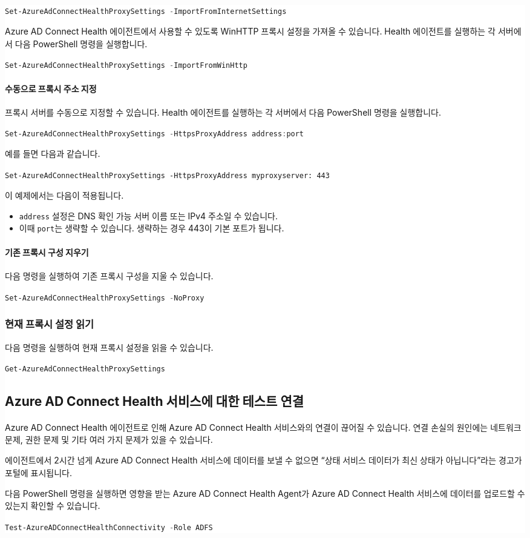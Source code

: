 ```powershell
Set-AzureAdConnectHealthProxySettings -ImportFromInternetSettings
```

Azure AD Connect Health 에이전트에서 사용할 수 있도록 WinHTTP 프록시 설정을 가져올 수 있습니다. Health 에이전트를 실행하는 각 서버에서 다음 PowerShell 명령을 실행합니다.

```powershell
Set-AzureAdConnectHealthProxySettings -ImportFromWinHttp
```

#### <a name="specify-proxy-addresses-manually"></a>수동으로 프록시 주소 지정

프록시 서버를 수동으로 지정할 수 있습니다. Health 에이전트를 실행하는 각 서버에서 다음 PowerShell 명령을 실행합니다.

```powershell
Set-AzureAdConnectHealthProxySettings -HttpsProxyAddress address:port
```

예를 들면 다음과 같습니다. 

`Set-AzureAdConnectHealthProxySettings -HttpsProxyAddress myproxyserver: 443`

이 예제에서는 다음이 적용됩니다.
* `address` 설정은 DNS 확인 가능 서버 이름 또는 IPv4 주소일 수 있습니다.
* 이때 `port`는 생략할 수 있습니다. 생략하는 경우 443이 기본 포트가 됩니다.

#### <a name="clear-the-existing-proxy-configuration"></a>기존 프록시 구성 지우기

다음 명령을 실행하여 기존 프록시 구성을 지울 수 있습니다.

```powershell
Set-AzureAdConnectHealthProxySettings -NoProxy
```

### <a name="read-current-proxy-settings"></a>현재 프록시 설정 읽기

다음 명령을 실행하여 현재 프록시 설정을 읽을 수 있습니다.

```powershell
Get-AzureAdConnectHealthProxySettings
```

## <a name="test-connectivity-to-azure-ad-connect-health-service"></a>Azure AD Connect Health 서비스에 대한 테스트 연결

Azure AD Connect Health 에이전트로 인해 Azure AD Connect Health 서비스와의 연결이 끊어질 수 있습니다. 연결 손실의 원인에는 네트워크 문제, 권한 문제 및 기타 여러 가지 문제가 있을 수 있습니다.

에이전트에서 2시간 넘게 Azure AD Connect Health 서비스에 데이터를 보낼 수 없으면 “상태 서비스 데이터가 최신 상태가 아닙니다”라는 경고가 포털에 표시됩니다. 

다음 PowerShell 명령을 실행하면 영향을 받는 Azure AD Connect Health Agent가 Azure AD Connect Health 서비스에 데이터를 업로드할 수 있는지 확인할 수 있습니다.

```powershell
Test-AzureADConnectHealthConnectivity -Role ADFS
```

